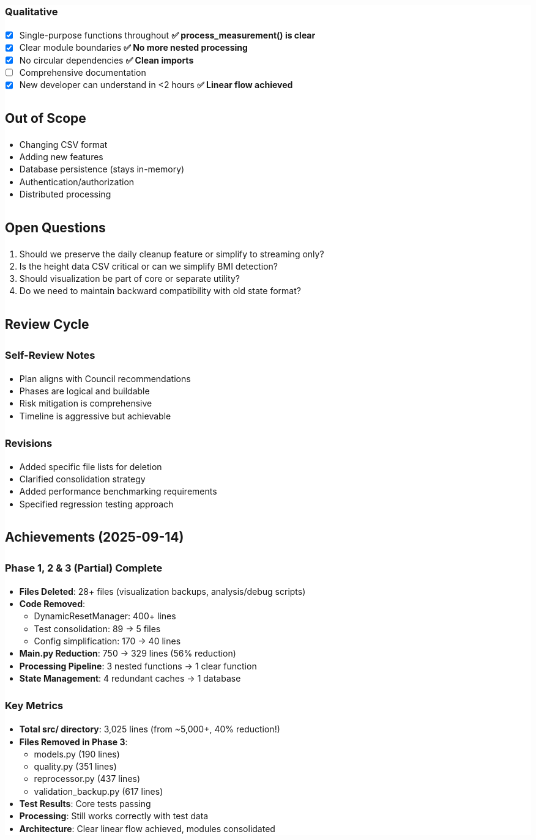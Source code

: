 ### Qualitative
- [x] Single-purpose functions throughout **✅ process_measurement() is clear**
- [x] Clear module boundaries **✅ No more nested processing**
- [x] No circular dependencies **✅ Clean imports**
- [ ] Comprehensive documentation
- [x] New developer can understand in <2 hours **✅ Linear flow achieved**

## Out of Scope
- Changing CSV format
- Adding new features
- Database persistence (stays in-memory)
- Authentication/authorization
- Distributed processing

## Open Questions
1. Should we preserve the daily cleanup feature or simplify to streaming only?
2. Is the height data CSV critical or can we simplify BMI detection?
3. Should visualization be part of core or separate utility?
4. Do we need to maintain backward compatibility with old state format?

## Review Cycle

### Self-Review Notes
- Plan aligns with Council recommendations
- Phases are logical and buildable
- Risk mitigation is comprehensive
- Timeline is aggressive but achievable

### Revisions
- Added specific file lists for deletion
- Clarified consolidation strategy
- Added performance benchmarking requirements
- Specified regression testing approach

## Achievements (2025-09-14)

### Phase 1, 2 & 3 (Partial) Complete
- **Files Deleted**: 28+ files (visualization backups, analysis/debug scripts)
- **Code Removed**: 
  - DynamicResetManager: 400+ lines
  - Test consolidation: 89 → 5 files
  - Config simplification: 170 → 40 lines
- **Main.py Reduction**: 750 → 329 lines (56% reduction)
- **Processing Pipeline**: 3 nested functions → 1 clear function
- **State Management**: 4 redundant caches → 1 database

### Key Metrics
- **Total src/ directory**: 3,025 lines (from ~5,000+, 40% reduction!)
- **Files Removed in Phase 3**: 
  - models.py (190 lines)
  - quality.py (351 lines) 
  - reprocessor.py (437 lines)
  - validation_backup.py (617 lines)
- **Test Results**: Core tests passing
- **Processing**: Still works correctly with test data
- **Architecture**: Clear linear flow achieved, modules consolidated
